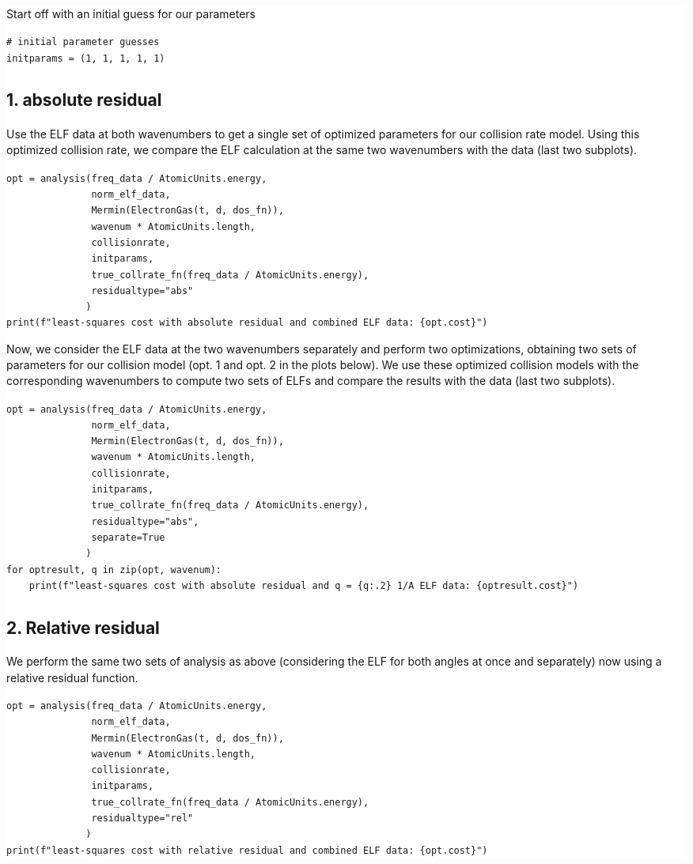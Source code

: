 Start off with an initial guess for our parameters

```{code-cell} ipython3
# initial parameter guesses
initparams = (1, 1, 1, 1, 1)
```

## 1. absolute residual

Use the ELF data at both wavenumbers to get a single set of optimized parameters for our collision rate model. Using this optimized collision rate, we
compare the ELF calculation at the same two wavenumbers with the data (last two subplots).

```{code-cell} ipython3
opt = analysis(freq_data / AtomicUnits.energy,
               norm_elf_data,
               Mermin(ElectronGas(t, d, dos_fn)),
               wavenum * AtomicUnits.length,
               collisionrate,
               initparams,
               true_collrate_fn(freq_data / AtomicUnits.energy),
               residualtype="abs"
              )
print(f"least-squares cost with absolute residual and combined ELF data: {opt.cost}")
```

Now, we consider the ELF data at the two wavenumbers separately and perform two optimizations, obtaining two sets of parameters for our collision model (opt. 1 and opt. 2 in the plots below). We use these optimized collision models with the corresponding wavenumbers to compute two sets of ELFs and compare the results with the data (last two subplots).

```{code-cell} ipython3
opt = analysis(freq_data / AtomicUnits.energy,
               norm_elf_data,
               Mermin(ElectronGas(t, d, dos_fn)),
               wavenum * AtomicUnits.length,
               collisionrate,
               initparams,
               true_collrate_fn(freq_data / AtomicUnits.energy),
               residualtype="abs",
               separate=True
              )
for optresult, q in zip(opt, wavenum):
    print(f"least-squares cost with absolute residual and q = {q:.2} 1/A ELF data: {optresult.cost}")
```

## 2. Relative residual
We perform the same two sets of analysis as above (considering the ELF for both angles at once and separately) now using a relative residual function.

```{code-cell} ipython3
opt = analysis(freq_data / AtomicUnits.energy,
               norm_elf_data,
               Mermin(ElectronGas(t, d, dos_fn)),
               wavenum * AtomicUnits.length,
               collisionrate,
               initparams,
               true_collrate_fn(freq_data / AtomicUnits.energy),
               residualtype="rel"
              )
print(f"least-squares cost with relative residual and combined ELF data: {opt.cost}")
```
